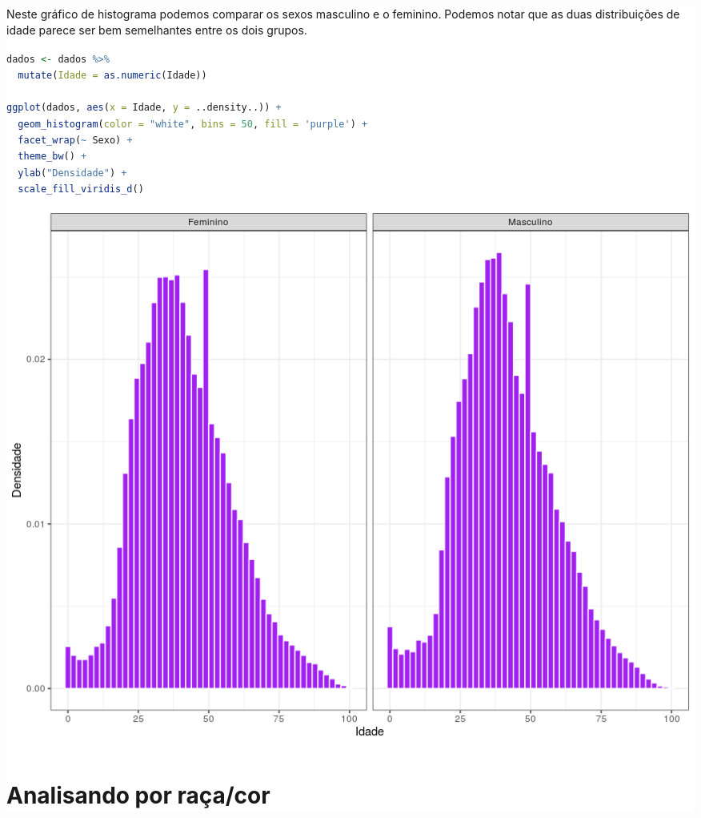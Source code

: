 Neste gráfico de histograma podemos comparar os sexos masculino e o
feminino. Podemos notar que as duas distribuições de idade parece ser
bem semelhantes entre os dois grupos.

``` r
dados <- dados %>% 
  mutate(Idade = as.numeric(Idade))

ggplot(dados, aes(x = Idade, y = ..density..)) +
  geom_histogram(color = "white", bins = 50, fill = 'purple') +
  facet_wrap(~ Sexo) +
  theme_bw() +
  ylab("Densidade") +
  scale_fill_viridis_d()
```

![](/assets/images/post_pedro/unnamed-chunk-8-1.png)

# Analisando por raça/cor
